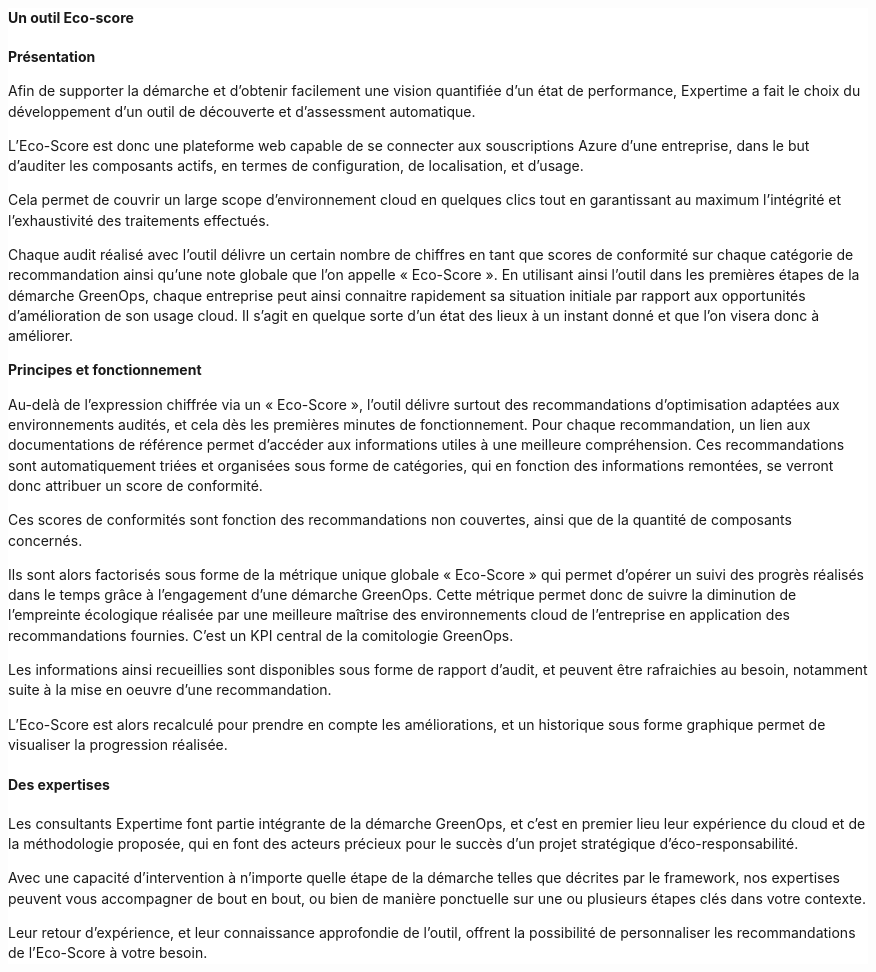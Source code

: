 #### Un outil Eco-score

**Présentation**

Afin de supporter la démarche et d’obtenir facilement une vision quantifiée d’un état de performance, Expertime a fait le choix du développement d’un outil de découverte et d’assessment automatique.

L’Eco-Score est donc une plateforme web capable de se connecter aux souscriptions Azure d’une entreprise, dans le but d’auditer les composants actifs, en termes de configuration, de localisation, et d’usage.

Cela permet de couvrir un large scope d’environnement cloud en quelques clics tout en garantissant au maximum l’intégrité et l’exhaustivité des traitements effectués.

Chaque audit réalisé avec l’outil délivre un certain nombre de chiffres en tant que scores de conformité sur chaque catégorie de recommandation ainsi qu’une note globale que l’on appelle « Eco-Score ». En utilisant ainsi l’outil dans les premières étapes de la démarche GreenOps, chaque entreprise peut ainsi connaitre rapidement sa situation initiale par rapport aux opportunités d’amélioration de son usage cloud. Il s’agit en quelque sorte d’un état des lieux à un instant donné et que l’on visera donc à améliorer.

**Principes et fonctionnement**

Au-delà de l’expression chiffrée via un « Eco-Score », l’outil délivre surtout des recommandations d’optimisation adaptées aux environnements audités, et cela dès les premières minutes de fonctionnement.
Pour chaque recommandation, un lien aux documentations de référence permet d’accéder aux informations utiles à une meilleure compréhension.
Ces recommandations sont automatiquement triées et organisées sous forme de catégories, qui en fonction des informations remontées, se verront donc attribuer un score de conformité.

Ces scores de conformités sont fonction des recommandations non couvertes, ainsi que de la quantité de composants concernés.

Ils sont alors factorisés sous forme de la métrique unique globale « Eco-Score » qui permet d’opérer un suivi des progrès réalisés dans le temps grâce à l’engagement d’une démarche GreenOps. Cette métrique permet donc de suivre la diminution de l’empreinte écologique réalisée par une meilleure maîtrise des environnements cloud de l’entreprise en application des recommandations fournies. C’est un KPI central de la comitologie GreenOps.

Les informations ainsi recueillies sont disponibles sous forme de rapport d’audit, et peuvent être rafraichies au besoin, notamment suite à la mise en oeuvre d’une recommandation.

L’Eco-Score est alors recalculé pour prendre en compte les améliorations, et un historique sous forme graphique permet de visualiser la progression réalisée.

#### Des expertises

Les consultants Expertime font partie intégrante de la démarche GreenOps, et c’est en premier lieu leur expérience du cloud et de la méthodologie proposée, qui en font des acteurs précieux pour le succès d’un projet stratégique d’éco-responsabilité.

Avec une capacité d’intervention à n’importe quelle étape de la démarche telles que décrites par le framework, nos expertises peuvent vous accompagner de bout en bout, ou bien de manière ponctuelle sur une ou plusieurs étapes clés dans votre contexte.

Leur retour d’expérience, et leur connaissance approfondie de l’outil, offrent la possibilité de personnaliser les recommandations de l’Eco-Score à votre besoin. 
